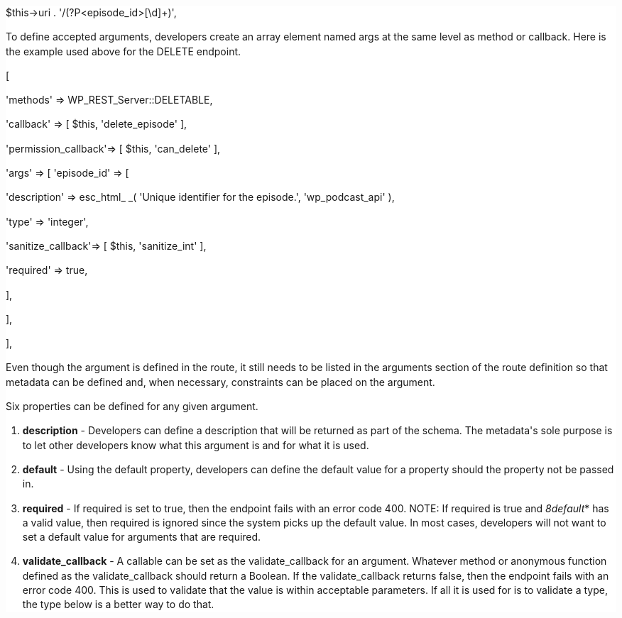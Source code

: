 \$this-\>uri . '/(?P\<episode_id\>\[\\d\]+)',

To define accepted arguments, developers create an array element named
args at the same level as method or callback. Here is the example used
above for the DELETE endpoint.

\[

'methods' =\> WP_REST_Server::DELETABLE,

'callback' =\> \[ \$this, 'delete_episode' \],

'permission_callback'=\> \[ \$this, 'can_delete' \],

'args' =\> \[ 'episode_id' =\> \[

'description' =\> esc_html\_ \_( 'Unique identifier for the episode.',
'wp_podcast_api' ),

'type' =\> 'integer',

'sanitize_callback'=\> \[ \$this, 'sanitize_int' \],

'required' =\> true,

\],

\],

\],

Even though the argument is defined in the route, it still needs to be
listed in the arguments section of the route definition so that metadata
can be defined and, when necessary, constraints can be placed on the
argument.

Six properties can be defined for any given argument.

1.  **description** - Developers can define a description that will be
    returned as part of the schema. The metadata's sole purpose is to
    let other developers know what this argument is and for what it is
    used.

2.  **default** - Using the default property, developers can define the
    default value for a property should the property not be passed in.

3.  **required** - If required is set to true, then the endpoint fails
    with an error code 400. NOTE: If required is true and *8default*\*
    has a valid value, then required is ignored since the system picks
    up the default value. In most cases, developers will not want to set
    a default value for arguments that are required.

4.  **validate_callback** - A callable can be set as the
    validate_callback for an argument. Whatever method or anonymous
    function defined as the validate_callback should return a Boolean.
    If the validate_callback returns false, then the endpoint fails with
    an error code 400. This is used to validate that the value is within
    acceptable parameters. If all it is used for is to validate a type,
    the type below is a better way to do that.
